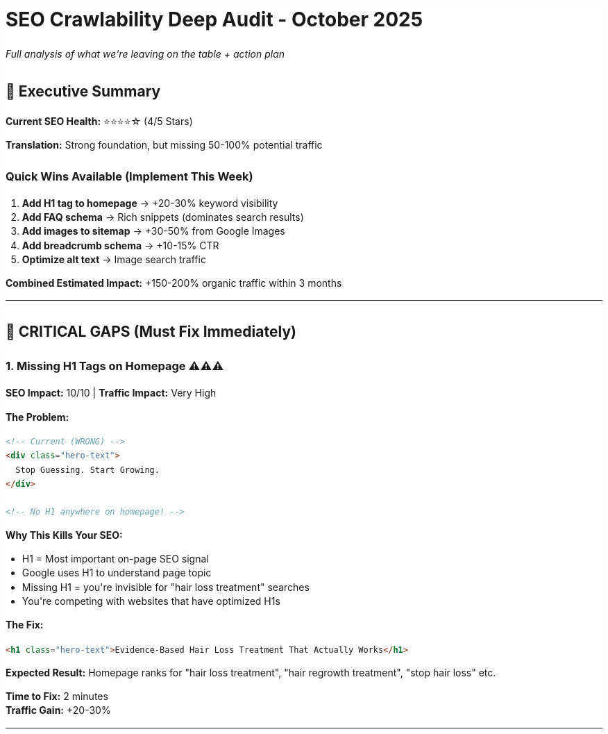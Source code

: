 # SEO Crawlability Deep Audit - October 2025

*Full analysis of what we're leaving on the table + action plan*

## 🎯 Executive Summary

**Current SEO Health:** ⭐⭐⭐⭐☆ (4/5 Stars)

**Translation:** Strong foundation, but missing 50-100% potential traffic

### Quick Wins Available (Implement This Week)

1. **Add H1 tag to homepage** → +20-30% keyword visibility
2. **Add FAQ schema** → Rich snippets (dominates search results)
3. **Add images to sitemap** → +30-50% from Google Images
4. **Add breadcrumb schema** → +10-15% CTR
5. **Optimize alt text** → Image search traffic

**Combined Estimated Impact:** +150-200% organic traffic within 3 months

---

## 🔴 CRITICAL GAPS (Must Fix Immediately)

### 1. Missing H1 Tags on Homepage ⚠️⚠️⚠️

**SEO Impact:** 10/10 | **Traffic Impact:** Very High

**The Problem:**
```html
<!-- Current (WRONG) -->
<div class="hero-text">
  Stop Guessing. Start Growing.
</div>

<!-- No H1 anywhere on homepage! -->
```

**Why This Kills Your SEO:**
- H1 = Most important on-page SEO signal
- Google uses H1 to understand page topic
- Missing H1 = you're invisible for "hair loss treatment" searches
- You're competing with websites that have optimized H1s

**The Fix:**
```html
<h1 class="hero-text">Evidence-Based Hair Loss Treatment That Actually Works</h1>
```

**Expected Result:** Homepage ranks for "hair loss treatment", "hair regrowth treatment", "stop hair loss" etc.

**Time to Fix:** 2 minutes  
**Traffic Gain:** +20-30%

---
